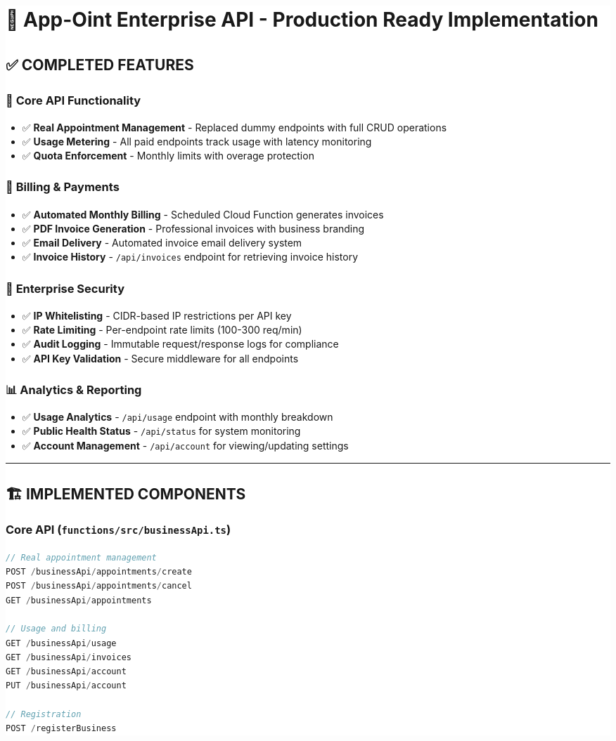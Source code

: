 # 🚀 App-Oint Enterprise API - Production Ready Implementation

## ✅ **COMPLETED FEATURES**

### 🔗 **Core API Functionality**

- ✅ **Real Appointment Management** - Replaced dummy endpoints with full CRUD operations
- ✅ **Usage Metering** - All paid endpoints track usage with latency monitoring
- ✅ **Quota Enforcement** - Monthly limits with overage protection

### 💸 **Billing & Payments**

- ✅ **Automated Monthly Billing** - Scheduled Cloud Function generates invoices
- ✅ **PDF Invoice Generation** - Professional invoices with business branding
- ✅ **Email Delivery** - Automated invoice email delivery system
- ✅ **Invoice History** - `/api/invoices` endpoint for retrieving invoice history

### 🔐 **Enterprise Security**

- ✅ **IP Whitelisting** - CIDR-based IP restrictions per API key
- ✅ **Rate Limiting** - Per-endpoint rate limits (100-300 req/min)
- ✅ **Audit Logging** - Immutable request/response logs for compliance
- ✅ **API Key Validation** - Secure middleware for all endpoints

### 📊 **Analytics & Reporting**

- ✅ **Usage Analytics** - `/api/usage` endpoint with monthly breakdown
- ✅ **Public Health Status** - `/api/status` for system monitoring
- ✅ **Account Management** - `/api/account` for viewing/updating settings

---

## 🏗️ **IMPLEMENTED COMPONENTS**

### **Core API (`functions/src/businessApi.ts`)**

```typescript
// Real appointment management
POST /businessApi/appointments/create
POST /businessApi/appointments/cancel  
GET /businessApi/appointments

// Usage and billing
GET /businessApi/usage
GET /businessApi/invoices
GET /businessApi/account
PUT /businessApi/account

// Registration
POST /registerBusiness
```
